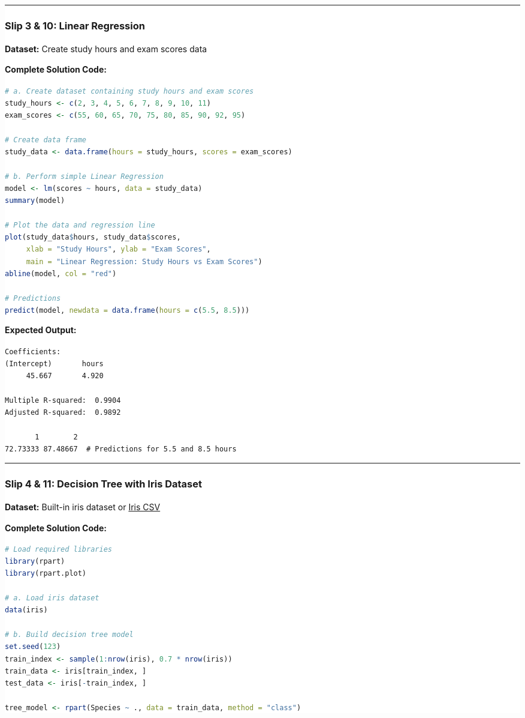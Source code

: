 
***

### **Slip 3 \& 10: Linear Regression**

**Dataset:** Create study hours and exam scores data

**Complete Solution Code:**

```r
# a. Create dataset containing study hours and exam scores
study_hours <- c(2, 3, 4, 5, 6, 7, 8, 9, 10, 11)
exam_scores <- c(55, 60, 65, 70, 75, 80, 85, 90, 92, 95)

# Create data frame
study_data <- data.frame(hours = study_hours, scores = exam_scores)

# b. Perform simple Linear Regression
model <- lm(scores ~ hours, data = study_data)
summary(model)

# Plot the data and regression line
plot(study_data$hours, study_data$scores, 
     xlab = "Study Hours", ylab = "Exam Scores",
     main = "Linear Regression: Study Hours vs Exam Scores")
abline(model, col = "red")

# Predictions
predict(model, newdata = data.frame(hours = c(5.5, 8.5)))
```

**Expected Output:**

```
Coefficients:
(Intercept)       hours  
     45.667       4.920  

Multiple R-squared:  0.9904
Adjusted R-squared:  0.9892

       1        2 
72.73333 87.48667  # Predictions for 5.5 and 8.5 hours
```


***

### **Slip 4 \& 11: Decision Tree with Iris Dataset**

**Dataset:** Built-in iris dataset or [Iris CSV](https://www.kaggle.com/datasets/uciml/iris)

**Complete Solution Code:**

```r
# Load required libraries
library(rpart)
library(rpart.plot)

# a. Load iris dataset
data(iris)

# b. Build decision tree model
set.seed(123)
train_index <- sample(1:nrow(iris), 0.7 * nrow(iris))
train_data <- iris[train_index, ]
test_data <- iris[-train_index, ]

tree_model <- rpart(Species ~ ., data = train_data, method = "class")
```

[^1_1]: Slips-SYMSC-_DS-605-MJP_Lab_Course_on_Optimization_Techniques_and_Predictivve_Analysis_-1-1.pdf
[^1_2]: https://ppl-ai-code-interpreter-files.s3.amazonaws.com/web/direct-files/c08c0c89d4b81b52f0196d673070dc7e/eafe8f67-de6a-43b6-b792-b4df40bc2df2/3be16144.md
[^2_1]: Slips-SYMSC-_DS-605-MJP_Lab_Course_on_Optimization_Techniques_and_Predictivve_Analysis_-1-1.pdf
[^3_1]: Slips-SYMSC-_DS-605-MJP_Lab_Course_on_Optimization_Techniques_and_Predictivve_Analysis_-1-1.pdf
[^4_1]: https://www.geeksforgeeks.org/techtips/how-to-remove-virus-using-cmd/
[^4_2]: https://www.easeus.com/resource/use-cmd-remove-virus-windows-10.html
[^4_3]: https://winsides.com/run-windows-defender-scan-via-command-prompt/
[^4_4]: https://www.minitool.com/data-recovery/windows-defender-full-quick-custom-offline-scan.html
[^4_5]: https://www.youtube.com/watch?v=fuZP7RWYo_A
[^4_6]: https://learn.microsoft.com/en-us/answers/questions/3301858/malware-virus-removal
[^4_7]: https://www.malwarebytes.com/cybersecurity/basics/how-to-remove-virus-from-computer
[^4_8]: https://www.youtube.com/watch?v=8L7eG92HvP0
[^4_9]: https://www.scribd.com/document/796453264/CMD-virus
[^4_10]: https://learn.microsoft.com/en-us/answers/questions/4238690/virus-using-cmd
[^4_11]: https://www.youtube.com/watch?v=kUiAtcEaI8k
[^4_12]: https://www.instructables.com/Removing-virus-without-using-anti-virus/
[^4_13]: https://learn.microsoft.com/en-us/defender-endpoint/command-line-arguments-microsoft-defender-antivirus
[^4_14]: https://support.microsoft.com/en-gb/topic/remove-specific-prevalent-malware-with-windows-malicious-software-removal-tool-kb890830-ba51b71f-39cd-cdec-73eb-61979b0661e0
[^4_15]: https://learn.microsoft.com/en-us/defender-endpoint/microsoft-defender-offline
[^4_16]: https://www.youtube.com/watch?v=SfdzO0o9604
[^4_17]: https://www.ninjaone.com/blog/scan-for-malware/
[^4_18]: https://www.reddit.com/r/computers/comments/1apqf76/how_to_remove_viruses_using_cmd_windows_11_delete/
[^4_19]: https://www.windowscentral.com/how-use-windows-defender-command-prompt-windows-10
[^4_20]: https://www.partitionwizard.com/partitionmanager/use-windows-defender-from-command-prompt.html
[^5_1]: https://serverspace.io/support/help/windows-run-commands-cheat-sheet/
[^5_2]: https://www.minitool.com/data-recovery/windows-run-commands.html
[^5_3]: https://www.geeksforgeeks.org/techtips/how-to-remove-virus-using-cmd/
[^5_4]: https://www.malwarebytes.com/cybersecurity/basics/how-to-remove-virus-from-computer
[^5_5]: https://techbrij.com/notes/windows-run-commands
[^5_6]: https://www.reddit.com/r/windows/comments/1hy4jme/share_your_daily_used_windows_run_commands/
[^5_7]: https://lizardsystems.com/articles/112-windows-run-commands/
[^5_8]: https://learn.microsoft.com/en-us/windows-server/administration/windows-commands/windows-commands
[^5_9]: https://spyboy.blog/2025/02/20/100-useful-windows-run-commands-for-productivity-system-management/
[^5_10]: https://www.passcape.com/windows_run_commands
[^5_11]: https://www.youtube.com/watch?v=8L7eG92HvP0
[^5_12]: https://www.linkedin.com/pulse/common-essential-windows-run-commands-dba-should-know-srivastava-wjc7c
[^5_13]: https://www.ninjaone.com/blog/windows-cmd-commands/
[^5_14]: https://www.youtube.com/watch?v=fuZP7RWYo_A
[^5_15]: https://www.anoopcnair.com/53-most-common-run-commands-for-windows/
[^5_16]: https://learn.microsoft.com/en-us/answers/questions/3301858/malware-virus-removal
[^5_17]: https://www.youtube.com/watch?v=q26yuqzJX1o
[^5_18]: https://www.instructables.com/Removing-virus-without-using-anti-virus/
[^5_19]: https://support.microsoft.com/en-gb/topic/remove-specific-prevalent-malware-with-windows-malicious-software-removal-tool-kb890830-ba51b71f-39cd-cdec-73eb-61979b0661e0
[^5_20]: https://www.easeus.com/resource/use-cmd-remove-virus-windows-10.html
[^6_1]: Slips-SYMSC-_DS-605-MJP_Lab_Course_on_Optimization_Techniques_and_Predictivve_Analysis_-1-1.pdf
[^7_1]: https://www.datablist.com/learn/csv/download-sample-csv-files
[^7_2]: https://www.kaggle.com/datasets/kyanyoga/sample-sales-data
[^7_3]: https://gist.github.com/fishtai0/5975c7e38c8566b9b3144e45a99b65cf
[^7_4]: https://www.kaggle.com/datasets/uciml/iris
[^7_5]: https://www.geeksforgeeks.org/r-language/iris-dataset-in-r/
[^7_6]: https://www.kaggle.com/datasets/muhammadkhalid/computer-purchase-behavior
[^7_7]: https://gts.ai/dataset-download/indian-laptop-purchase-dataset/
[^7_8]: https://www.tablab.app/csv/sample
[^7_9]: https://www.stats.govt.nz/large-datasets/csv-files-for-download/
[^7_10]: https://wsform.com/knowledgebase/sample-csv-files/
[^7_11]: https://www.kaggle.com/datasets?fileType=csv
[^7_12]: https://github.com/datablist/sample-csv-files
[^7_13]: https://www.kaggle.com/datasets/vinothkannaece/sales-dataset
[^7_14]: https://gist.github.com/curran/a08a1080b88344b0c8a7
[^7_15]: https://catalog.data.gov/dataset/?res_format=CSV
[^7_16]: https://www.kaggle.com/datasets/zeesolver/consumer-behavior-and-shopping-habits-dataset
[^7_17]: https://www.kaggle.com/code/ukveteran/iris-dataset-in-r
[^7_18]: https://www.sample-videos.com/download-sample-csv.php
[^7_19]: https://figshare.com/articles/dataset/SalesData_csv/29633306
[^7_20]: https://data.mendeley.com/datasets/wkjdmrmrg4/4
[^8_1]: Predictive-Analysis-Practical-Solutions.docx
[^9_1]: Predictive-Analysis-Practical-Solutions.docx
[^10_1]: https://www.datablist.com/learn/csv/download-sample-csv-files
[^10_2]: https://www.kaggle.com/datasets/uciml/iris
[^10_3]: https://www.kaggle.com/datasets/muhammadkhalid/computer-purchase-behavior
[^11_1]: Predictive-Analysis-Practical-Solutions.docx
[^16_1]: Predictive-Analysis-Practical-Solutions.docx